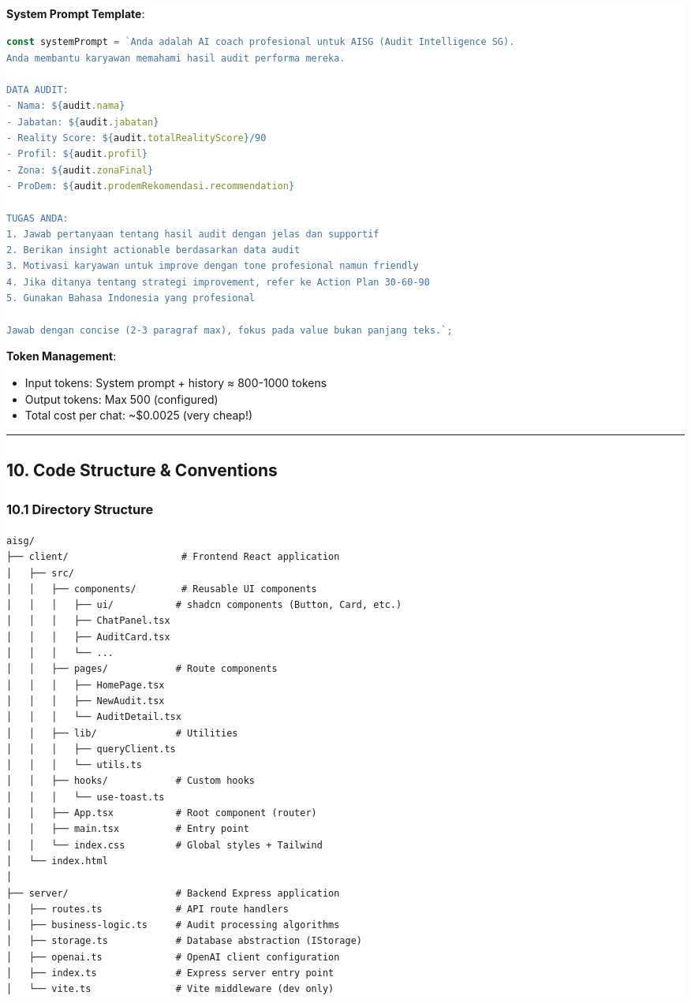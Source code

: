 **System Prompt Template**:
```typescript
const systemPrompt = `Anda adalah AI coach profesional untuk AISG (Audit Intelligence SG). 
Anda membantu karyawan memahami hasil audit performa mereka.

DATA AUDIT:
- Nama: ${audit.nama}
- Jabatan: ${audit.jabatan}
- Reality Score: ${audit.totalRealityScore}/90
- Profil: ${audit.profil}
- Zona: ${audit.zonaFinal}
- ProDem: ${audit.prodemRekomendasi.recommendation}

TUGAS ANDA:
1. Jawab pertanyaan tentang hasil audit dengan jelas dan supportif
2. Berikan insight actionable berdasarkan data audit
3. Motivasi karyawan untuk improve dengan tone profesional namun friendly
4. Jika ditanya tentang strategi improvement, refer ke Action Plan 30-60-90
5. Gunakan Bahasa Indonesia yang profesional

Jawab dengan concise (2-3 paragraf max), fokus pada value bukan panjang teks.`;
```

**Token Management**:
- Input tokens: System prompt + history ≈ 800-1000 tokens
- Output tokens: Max 500 (configured)
- Total cost per chat: ~$0.0025 (very cheap!)

---

## 10. Code Structure & Conventions

### 10.1 Directory Structure

```
aisg/
├── client/                    # Frontend React application
│   ├── src/
│   │   ├── components/        # Reusable UI components
│   │   │   ├── ui/           # shadcn components (Button, Card, etc.)
│   │   │   ├── ChatPanel.tsx
│   │   │   ├── AuditCard.tsx
│   │   │   └── ...
│   │   ├── pages/            # Route components
│   │   │   ├── HomePage.tsx
│   │   │   ├── NewAudit.tsx
│   │   │   └── AuditDetail.tsx
│   │   ├── lib/              # Utilities
│   │   │   ├── queryClient.ts
│   │   │   └── utils.ts
│   │   ├── hooks/            # Custom hooks
│   │   │   └── use-toast.ts
│   │   ├── App.tsx           # Root component (router)
│   │   ├── main.tsx          # Entry point
│   │   └── index.css         # Global styles + Tailwind
│   └── index.html
│
├── server/                   # Backend Express application
│   ├── routes.ts             # API route handlers
│   ├── business-logic.ts     # Audit processing algorithms
│   ├── storage.ts            # Database abstraction (IStorage)
│   ├── openai.ts             # OpenAI client configuration
│   ├── index.ts              # Express server entry point
│   └── vite.ts               # Vite middleware (dev only)
```